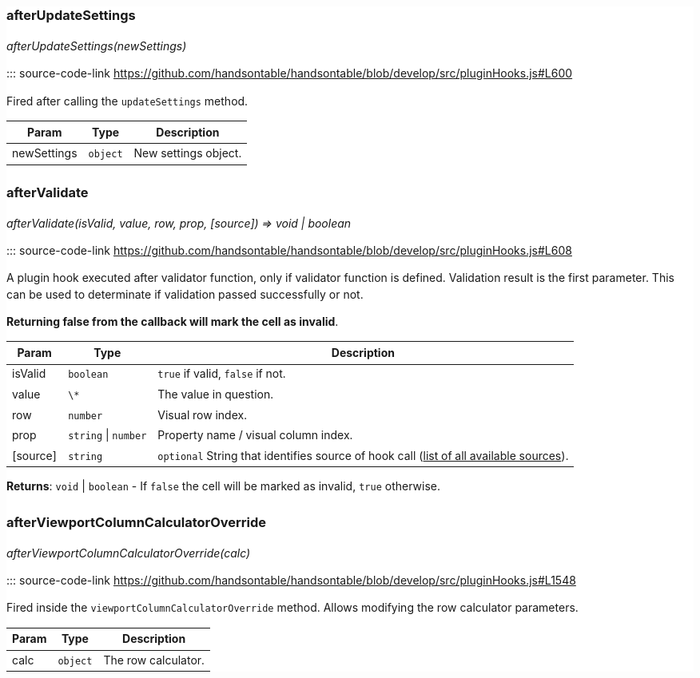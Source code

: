 ### afterUpdateSettings

_afterUpdateSettings(newSettings)_

::: source-code-link https://github.com/handsontable/handsontable/blob/develop/src/pluginHooks.js#L600

Fired after calling the `updateSettings` method.


| Param | Type | Description |
| --- | --- | --- |
| newSettings | `object` | New settings object. |



### afterValidate

_afterValidate(isValid, value, row, prop, [source]) ⇒ void | boolean_

::: source-code-link https://github.com/handsontable/handsontable/blob/develop/src/pluginHooks.js#L608

A plugin hook executed after validator function, only if validator function is defined.
Validation result is the first parameter. This can be used to determinate if validation passed successfully or not.

__Returning false from the callback will mark the cell as invalid__.


| Param | Type | Description |
| --- | --- | --- |
| isValid | `boolean` | `true` if valid, `false` if not. |
| value | `\*` | The value in question. |
| row | `number` | Visual row index. |
| prop | `string` \| `number` | Property name / visual column index. |
| [source] | `string` | `optional` String that identifies source of hook call                          ([list of all available sources](https://handsontable.com/docs/tutorial-using-callbacks.html#page-source-definition)). |


**Returns**: `void` | `boolean` - If `false` the cell will be marked as invalid, `true` otherwise.  

### afterViewportColumnCalculatorOverride

_afterViewportColumnCalculatorOverride(calc)_

::: source-code-link https://github.com/handsontable/handsontable/blob/develop/src/pluginHooks.js#L1548

Fired inside the `viewportColumnCalculatorOverride` method. Allows modifying the row calculator parameters.


| Param | Type | Description |
| --- | --- | --- |
| calc | `object` | The row calculator. |
